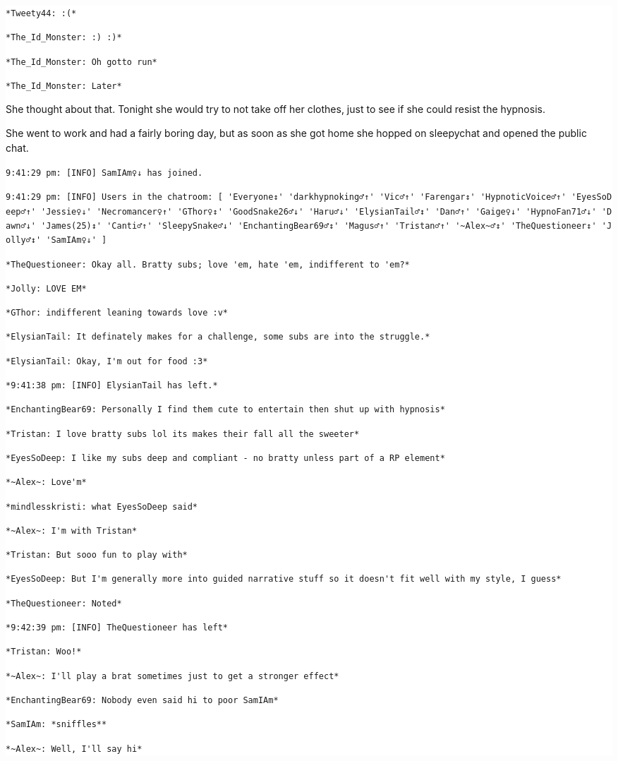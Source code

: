 `*Tweety44: :(*`

`*The_Id_Monster: :) :)*`

`*The_Id_Monster: Oh gotto run*`

`*The_Id_Monster: Later*`


  She thought about that. Tonight she would try to not take off her clothes, just to see if she could resist the hypnosis. 

  She went to work and had a fairly boring day, but as soon as she got home she hopped on sleepychat and opened the public chat.


`9:41:29 pm: [INFO] SamIAm♀↓ has joined.`

`9:41:29 pm: [INFO] Users in the chatroom: [ 'Everyone↕' 'darkhypnoking♂↑' 'Vic♂↑' 'Farengar↕' 'HypnoticVoice♂↑' 'EyesSoDeep♂↑' 'Jessie♀↓' 'Necromancer♀↑' 'GThor♀↕' 'GoodSnake26♂↓' 'Haru♂↓' 'ElysianTail♂↕' 'Dan♂↑' 'Gaige♀↓' 'HypnoFan71♂↓' 'Dawn♂↓' 'James(25)↕' 'Canti♂↑' 'SleepySnake♂↓' 'EnchantingBear69♂↕' 'Magus♂↑' 'Tristan♂↑' '~Alex~♂↕' 'TheQuestioneer↕' 'Jolly♂↕' 'SamIAm♀↓' ]`

`*TheQuestioneer: Okay all. Bratty subs; love 'em, hate 'em, indifferent to 'em?*`

`*Jolly: LOVE EM*`

`*GThor: indifferent leaning towards love :v*`

`*ElysianTail: It definately makes for a challenge, some subs are into the struggle.*`

`*ElysianTail: Okay, I'm out for food :3*`

`*9:41:38 pm: [INFO] ElysianTail has left.*`

`*EnchantingBear69: Personally I find them cute to entertain then shut up with hypnosis*`

`*Tristan: I love bratty subs lol its makes their fall all the sweeter*`

`*EyesSoDeep: I like my subs deep and compliant - no bratty unless part of a RP element*`

`*~Alex~: Love'm*`

`*mindlesskristi: what EyesSoDeep said*`

`*~Alex~: I'm with Tristan*`

`*Tristan: But sooo fun to play with*`

`*EyesSoDeep: But I'm generally more into guided narrative stuff so it doesn't fit well with my style, I guess*`

`*TheQuestioneer: Noted*`

`*9:42:39 pm: [INFO] TheQuestioneer has left*`

`*Tristan: Woo!*`

`*~Alex~: I'll play a brat sometimes just to get a stronger effect*`

`*EnchantingBear69: Nobody even said hi to poor SamIAm*`

`*SamIAm: *sniffles**`

`*~Alex~: Well, I'll say hi*`
